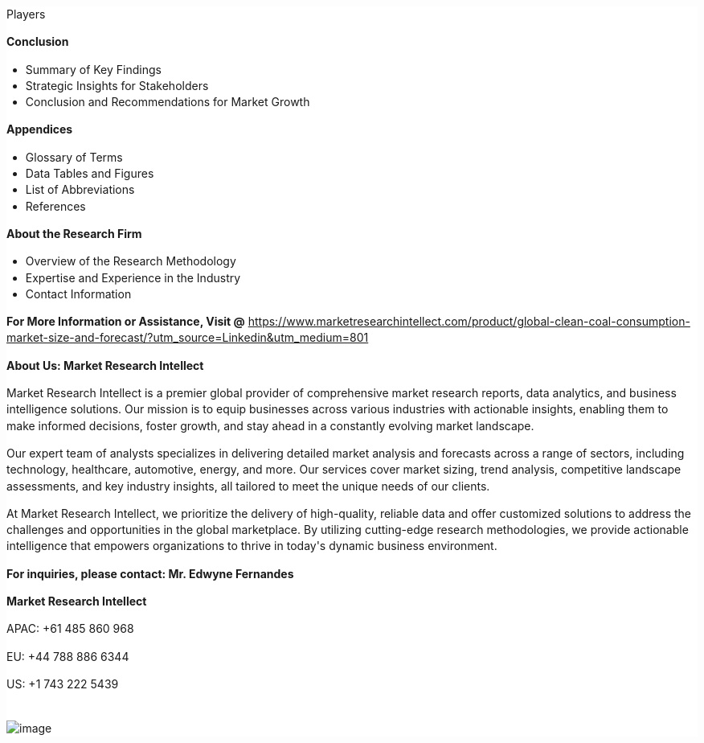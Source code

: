 Players</li></ul><p><strong>Conclusion</strong></p><ul><li>Summary of Key Findings</li><li>Strategic Insights for Stakeholders</li><li>Conclusion and Recommendations for Market Growth</li></ul><p><strong>Appendices</strong></p><ul><li>Glossary of Terms</li><li>Data Tables and Figures</li><li>List of Abbreviations</li><li>References</li></ul><p><strong>About the Research Firm</strong></p><ul><li>Overview of the Research Methodology</li><li>Expertise and Experience in the Industry</li><li>Contact Information</li></ul></div><div class="article-main__content" data-test-id="publishing-text-block"><p><span class="font-[700]"><strong>For More Information or Assistance, Visit @</strong>&nbsp;<a href="https://www.marketresearchintellect.com/product/global-clean-coal-consumption-market-size-and-forecast/?utm_source=Linkedin&utm_medium=801">https://www.marketresearchintellect.com/product/global-clean-coal-consumption-market-size-and-forecast/?utm_source=Linkedin&utm_medium=801</a></span></p><p><strong>About Us: Market Research Intellect</strong></p><p>Market Research Intellect is a premier global provider of comprehensive market research reports, data analytics, and business intelligence solutions. Our mission is to equip businesses across various industries with actionable insights, enabling them to make informed decisions, foster growth, and stay ahead in a constantly evolving market landscape.</p><p>Our expert team of analysts specializes in delivering detailed market analysis and forecasts across a range of sectors, including technology, healthcare, automotive, energy, and more. Our services cover market sizing, trend analysis, competitive landscape assessments, and key industry insights, all tailored to meet the unique needs of our clients.</p><p>At Market Research Intellect, we prioritize the delivery of high-quality, reliable data and offer customized solutions to address the challenges and opportunities in the global marketplace. By utilizing cutting-edge research methodologies, we provide actionable intelligence that empowers organizations to thrive in today's dynamic business environment.</p><p><strong>For inquiries, please contact: Mr. Edwyne Fernandes</strong></p><p><strong>Market Research Intellect</strong></p><p>APAC: +61 485 860 968</p><p>EU: +44 788 886 6344</p><p>US: +1 743 222 5439</p></div><div class="article-main__content" data-test-id="publishing-text-block">&nbsp;</div>
![image](https://github.com/user-attachments/assets/1b9b3a00-2987-4be1-ab0f-3a16d51acd67)
